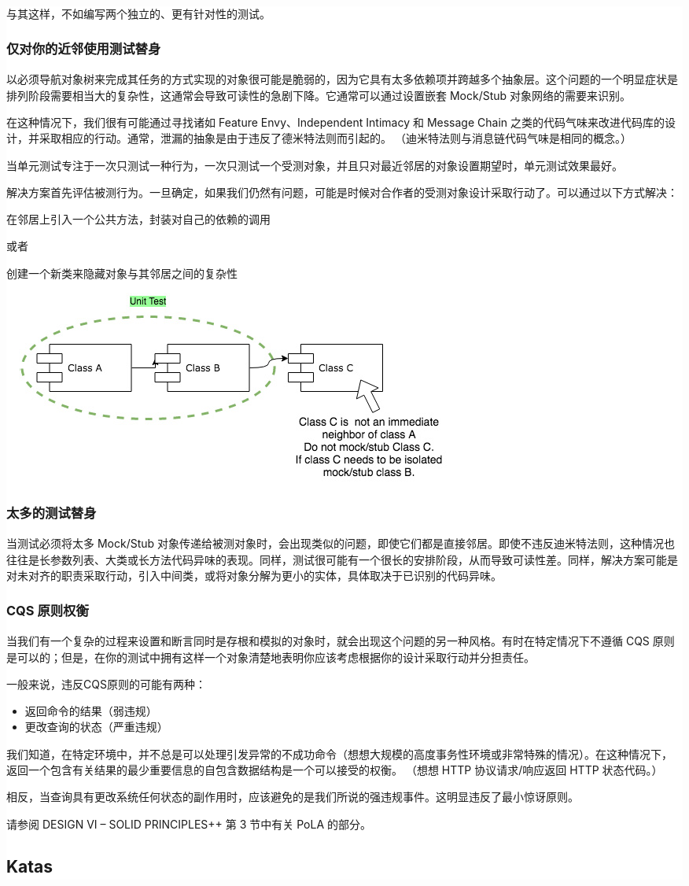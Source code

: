 与其这样，不如编写两个独立的、更有针对性的测试。

### 仅对你的近邻使用测试替身

以必须导航对象树来完成其任务的方式实现的对象很可能是脆弱的，因为它具有太多依赖项并跨越多个抽象层。这个问题的一个明显症状是排列阶段需要相当大的复杂性，这通常会导致可读性的急剧下降。它通常可以通过设置嵌套 Mock/Stub 对象网络的需要来识别。

在这种情况下，我们很有可能通过寻找诸如 Feature Envy、Independent Intimacy 和 Message Chain 之类的代码气味来改进代码库的设计，并采取相应的行动。通常，泄漏的抽象是由于违反了德米特法则而引起的。 （迪米特法则与消息链代码气味是相同的概念。）

当单元测试专注于一次只测试一种行为，一次只测试一个受测对象，并且只对最近邻居的对象设置期望时，单元测试效果最好。

解决方案首先评估被测行为。一旦确定，如果我们仍然有问题，可能是时候对合作者的受测对象设计采取行动了。可以通过以下方式解决：

在邻居上引入一个公共方法，封装对自己的依赖的调用

或者

创建一个新类来隐藏对象与其邻居之间的复杂性

![](../images/8-6.png)

### 太多的测试替身

当测试必须将太多 Mock/Stub 对象传递给被测对象时，会出现类似的问题，即使它们都是直接邻居。即使不违反迪米特法则，这种情况也往往是长参数列表、大类或长方法代码异味的表现。同样，测试很可能有一个很长的安排阶段，从而导致可读性差。同样，解决方案可能是对未对齐的职责采取行动，引入中间类，或将对象分解为更小的实体，具体取决于已识别的代码异味。

### CQS 原则权衡

当我们有一个复杂的过程来设置和断言同时是存根和模拟的对象时，就会出现这个问题的另一种风格。有时在特定情况下不遵循 CQS 原则是可以的；但是，在你的测试中拥有这样一个对象清楚地表明你应该考虑根据你的设计采取行动并分担责任。

一般来说，违反CQS原则的可能有两种：

- 返回命令的结果（弱违规）
- 更改查询的状态（严重违规）

我们知道，在特定环境中，并不总是可以处理引发异常的不成功命令（想想大规模的高度事务性环境或非常特殊的情况）。在这种情况下，返回一个包含有关结果的最少重要信息的自包含数据结构是一个可以接受的权衡。 （想想 HTTP 协议请求/响应返回 HTTP 状态代码。）

相反，当查询具有更改系统任何状态的副作用时，应该避免的是我们所说的强违规事件。这明显违反了最小惊讶原则。

请参阅 DESIGN VI – SOLID PRINCIPLES++ 第 3 节中有关 PoLA 的部分。

## Katas
